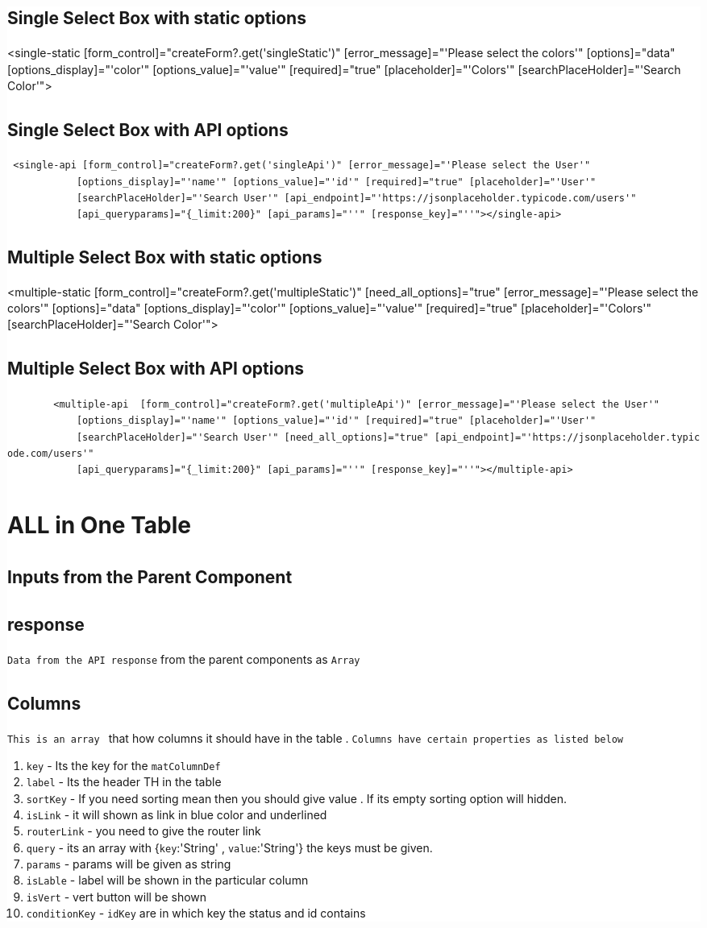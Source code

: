 ## Single Select Box with static options

<single-static [form_control]="createForm?.get('singleStatic')" [error_message]="'Please select the colors'"
[options]="data" [options_display]="'color'" [options_value]="'value'" [required]="true"
[placeholder]="'Colors'" [searchPlaceHolder]="'Search Color'"></single-static>

## Single Select Box with API options

     <single-api [form_control]="createForm?.get('singleApi')" [error_message]="'Please select the User'"
                [options_display]="'name'" [options_value]="'id'" [required]="true" [placeholder]="'User'"
                [searchPlaceHolder]="'Search User'" [api_endpoint]="'https://jsonplaceholder.typicode.com/users'"
                [api_queryparams]="{_limit:200}" [api_params]="''" [response_key]="''"></single-api>

## Multiple Select Box with static options

<multiple-static [form_control]="createForm?.get('multipleStatic')" [need_all_options]="true"
[error_message]="'Please select the colors'" [options]="data" [options_display]="'color'"
[options_value]="'value'" [required]="true" [placeholder]="'Colors'"
[searchPlaceHolder]="'Search Color'"></multiple-static>

## Multiple Select Box with API options

            <multiple-api  [form_control]="createForm?.get('multipleApi')" [error_message]="'Please select the User'"
                [options_display]="'name'" [options_value]="'id'" [required]="true" [placeholder]="'User'"
                [searchPlaceHolder]="'Search User'" [need_all_options]="true" [api_endpoint]="'https://jsonplaceholder.typicode.com/users'"
                [api_queryparams]="{_limit:200}" [api_params]="''" [response_key]="''"></multiple-api>

# ALL in One Table

## Inputs from the Parent Component

## response

`Data from the API response` from the parent components as `Array`

## Columns

`This is an array ` that how columns it should have in the table . `Columns have certain properties as listed below`

1. `key` - Its the key for the `matColumnDef`
2. `label` - Its the header TH in the table
3. `sortKey` - If you need sorting mean then you should give value . If its empty sorting option will hidden.
4. `isLink` - it will shown as link in blue color and underlined
5. `routerLink` - you need to give the router link
6. `query` - its an array with {`key`:'String' , `value`:'String'} the keys must be given.
7. `params` - params will be given as string
8. `isLable` - label will be shown in the particular column
9. `isVert` - vert button will be shown
10. `conditionKey` - `idKey` are in which key the status and id contains
